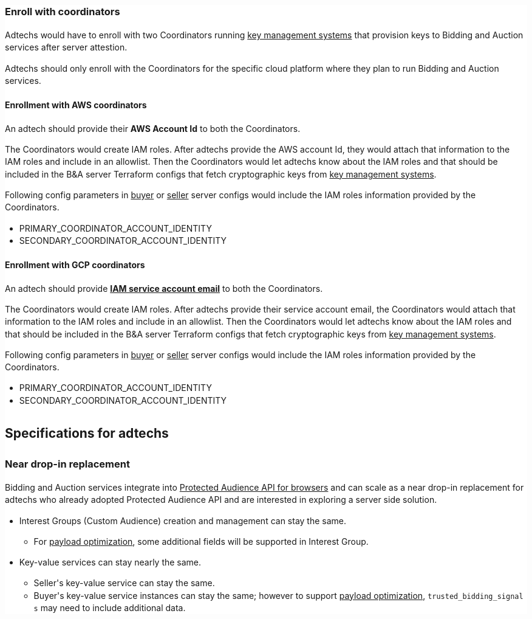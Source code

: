 ### Enroll with coordinators

Adtechs would have to enroll with two Coordinators running [key management systems][10] that
provision keys to Bidding and Auction services after server attestion. 

Adtechs should only enroll with the Coordinators for the specific cloud platform where
they plan to run Bidding and Auction services. 

#### Enrollment with AWS coordinators

An adtech should provide their **AWS Account Id** to both the Coordinators.

The Coordinators would create IAM roles. After adtechs provide the AWS account Id, they would
attach that information to the IAM roles and include in an allowlist. Then the Coordinators would 
let adtechs know about the IAM roles and that should be included in the B&A server Terraform
configs that fetch cryptographic keys from [key management systems][10]. 

Following config parameters in [buyer][100] or [seller][101] server configs would include the IAM
roles information provided by the Coordinators.
 * PRIMARY_COORDINATOR_ACCOUNT_IDENTITY
 * SECONDARY_COORDINATOR_ACCOUNT_IDENTITY

#### Enrollment with GCP coordinators

An adtech should provide [**IAM service account email**][107] to both the Coordinators.

The Coordinators would create IAM roles. After adtechs provide their service account email, the Coordinators
would attach that information to the IAM roles and include in an allowlist. Then the Coordinators would let 
adtechs know about the IAM roles and that should be included in the B&A server Terraform configs that 
fetch cryptographic keys from [key management systems][10]. 

Following config parameters in [buyer][102] or [seller][103] server configs would include the IAM roles
information provided by the Coordinators.
  * PRIMARY_COORDINATOR_ACCOUNT_IDENTITY
  * SECONDARY_COORDINATOR_ACCOUNT_IDENTITY

## Specifications for adtechs

### Near drop-in replacement

Bidding and Auction services integrate into [Protected Audience API for browsers][28] and 
can scale as a near drop-in replacement for adtechs who already adopted Protected Audience
API and are interested in exploring a server side solution.

  * Interest Groups (Custom Audience) creation and management can stay the same.
    * For [payload optimization][51], some additional fields will be supported
      in Interest Group.

  * Key-value services can stay nearly the same.
    * Seller's key-value service can stay the same.
    * Buyer's key-value service instances can stay the same; however to support
      [payload optimization][51], `trusted_bidding_signals` may need to include
      additional data.
      

[4]: https://privacysandbox.com
[5]: https://github.com/WICG/turtledove/blob/main/FLEDGE.md
[6]: https://github.com/privacysandbox/fledge-docs/blob/main/trusted_services_overview.md
[7]: https://developer.android.com/design-for-safety/privacy-sandbox/protected-audience-bidding-and-auction-integration
[8]: https://github.com/WICG/privacy-preserving-ads/tree/main?tab=readme-ov-file#ad-selection-api-proposal
[9]: #protectedaudienceinput
[10]: https://github.com/privacysandbox/fledge-docs/blob/main/trusted_services_overview.md#key-management-systems
[11]: https://github.com/privacysandbox/fledge-docs/blob/main/trusted_services_overview.md#fledge-services
[12]: https://grpc.io
[13]: https://developers.google.com/protocol-buffers
[14]: https://en.wikipedia.org/wiki/Interface_description_language
[15]: https://developers.google.com/protocol-buffers/docs/proto3
[16]: https://www.terraform.io/
[17]: https://github.com/privacysandbox
[18]: https://developers.google.com/protocol-buffers/docs/proto3#json
[19]: https://github.com/privacysandbox/fledge-docs/blob/main/trusted_services_overview.md#client-to-service-communication
[20]: #seller-ad-service
[21]: #sellerfrontend-service
[22]: #buyerfrontend-service
[23]: #auction-service
[24]: https://developer.android.com/design-for-safety/privacy-sandbox/fledge
[25]: https://github.com/WICG/turtledove/blob/main/FLEDGE.md#21-initiating-an-on-device-auction
[26]: https://github.com/chatterjee-priyanka
[27]: https://developer.chrome.com/blog/bidding-and-auction-services-availability
[28]: https://github.com/WICG/turtledove/blob/main/FLEDGE.md
[29]: https://github.com/privacysandbox/fledge-docs/blob/main/trusted_services_overview.md#trusted-execution-environment
[30]: https://aws.amazon.com/ec2/nitro/nitro-enclaves/
[31]: https://cloud.google.com/blog/products/identity-security/announcing-confidential-space
[32]: https://cloud.google.com/confidential-computing
[33]: https://github.com/privacysandbox
[34]: https://github.com/WICG/turtledove/blob/main/FLEDGE.md
[35]: #sellerfrontend-service-and-api-endpoints
[36]: #buyerfrontend-service-and-api-endpoints
[37]: https://github.com/WICG/turtledove/blob/main/FLEDGE.md#23-scoring-bids
[38]: https://developer.mozilla.org/en-US/docs/Web/HTTP/Headers/Accept-Encoding
[39]: https://developer.mozilla.org/en-US/docs/Web/HTTP/Headers/Content-Encoding
[40]: https://github.com/WICG/turtledove/blob/main/FLEDGE.md#31-fetching-real-time-data-from-a-trusted-server
[41]: https://github.com/WICG/turtledove/blob/main/FLEDGE.md#32-on-device-bidding
[42]: #bidding-service
[43]: https://github.com/WICG/turtledove/blob/main/FLEDGE.md#5-event-level-reporting-for-now
[44]: https://github.com/WICG/turtledove/blob/main/FLEDGE.md#35-filtering-and-prioritizing-interest-groups
[45]: https://www.envoyproxy.io/
[46]: https://developer.mozilla.org/en-US/docs/Web/HTTP/Headers/Forwarded
[47]: https://github.com/grpc/grpc-go/blob/master/Documentation/grpc-metadata.md#constructing-metadata
[48]: https://datatracker.ietf.org/doc/rfc9180/
[49]: #adwithbid
[50]: https://datatracker.ietf.org/wg/ohttp/about/
[51]: https://github.com/privacysandbox/fledge-docs/blob/main/bidding-auction-services-payload-optimization.md
[52]: https://github.com/privacysandbox/fledge-docs/blob/main/bidding_auction_services_aws_guide.md
[53]: https://github.com/privacysandbox/fledge-docs/blob/main/bidding_auction_services_gcp_guide.md
[54]: https://github.com/WICG/turtledove/blob/main/FLEDGE_browser_bidding_and_auction_API.md
[55]: https://github.com/privacysandbox/fledge-docs/blob/main/bidding_auction_services_multi_seller_auctions.md
[56]: https://github.com/privacysandbox/fledge-docs/blob/main/bidding_auction_services_system_design.md
[57]: https://github.com/privacysandbox/fledge-docs#bidding-and-auction-services
[58]: https://github.com/privacysandbox/fledge-docs#server-productionization
[59]: https://github.com/privacysandbox/bidding-auction-servers
[60]: https://github.com/privacysandbox/fledge-docs/blob/main/debugging_protected_audience_api_services.md
[61]: https://github.com/privacysandbox/fledge-docs/blob/main/bidding_auction_services_system_design.md#adtech-code-execution-engine
[62]: https://github.com/privacysandbox/fledge-docs/blob/main/monitoring_protected_audience_api_services.md
[63]: https://github.com/privacysandbox/fledge-docs/blob/main/bidding_auction_services_system_design.md#fake-requests--chaffs-to-dsp
[64]: https://github.com/privacysandbox/fledge-docs/blob/main/bidding_auction_services_system_design.md#code-blob-fetch-and-code-version
[65]: https://github.com/privacysandbox/fledge-docs/blob/main/bidding_auction_services_gcp_guide.md#cloud-logging
[66]: #protectedaudienceinput
[67]: #scoread
[68]: #seller-byos-key-value-service
[69]: #generatebid
[70]: #buyer-byos-keyvalue-service
[71]: #sellerfrontend-service-configurations
[72]: #auction-service-configurations
[73]: #buyerfrontend-service-configurations
[74]: #bidding-service-configurations
[75]: #reportresult
[76]: #reportwin
[77]: https://github.com/privacysandbox/fledge-docs/blob/main/bidding_auction_services_system_design.md#sellers-ad-service
[78]: https://github.com/privacysandbox/fledge-docs/blob/main/bidding_auction_services_system_design.md#sellerfrontend-service
[79]: https://github.com/privacysandbox/fledge-docs/blob/main/bidding_auction_services_system_design.md#auction-service
[80]: https://github.com/privacysandbox/fledge-docs/blob/main/bidding_auction_services_system_design.md#buyerfrontend-service
[81]: https://github.com/privacysandbox/fledge-docs/blob/main/bidding_auction_services_system_design.md#bidding-service
[82]: #buyerinput
[83]: #unified-request
[84]: #auctionresult
[85]: #enroll-with-coordinators
[86]: https://github.com/privacysandbox/fledge-docs/blob/main/bidding_auction_services_system_design.md#adtech-code-execution-engine
[87]: https://en.wikipedia.org/wiki/Service_mesh
[88]: #spec-for-ssp
[89]: #spec-for-dsp
[90]: #metadata-forwarding
[91]: #filtering-in-buyers-keyvalue-service
[92]: https://github.com/privacysandbox/fledge-docs/blob/main/debugging_protected_audience_api_services.md#adtech-consented-debugging
[93]: #logging
[94]: #metadata-added-by-client
[95]: #metadata-forwarded-by-sellers-ad-service
[96]: #metadata-forwarded-by-sellerfrontend-service
[97]: #metadata-forwarded-by-buyerfrontend-service
[98]: #supported-public-cloud-platforms
[100]: https://github.com/privacysandbox/bidding-auction-servers/blob/main/production/deploy/aws/terraform/environment/demo/buyer/buyer.tf
[101]: https://github.com/privacysandbox/bidding-auction-servers/blob/main/production/deploy/aws/terraform/environment/demo/seller/seller.tf
[102]: https://github.com/privacysandbox/bidding-auction-servers/blob/main/production/deploy/gcp/terraform/environment/demo/buyer/buyer.tf
[103]: https://github.com/privacysandbox/bidding-auction-servers/blob/main/production/deploy/gcp/terraform/environment/demo/seller/seller.tf
[104]: https://github.com/privacysandbox/bidding-auction-servers/blob/main/production/packaging/README.md
[105]: https://github.com/privacysandbox/bidding-auction-servers/blob/main/production/deploy/gcp/terraform/environment/demo/README.md
[106]: https://github.com/privacysandbox/bidding-auction-servers/blob/main/production/deploy/aws/terraform/environment/demo/README.md
[107]: https://cloud.google.com/iam/docs/service-account-overview
[108]: https://github.com/privacysandbox/bidding-auction-servers/blob/main/api/bidding_auction_servers.proto#L27
[109]: https://github.com/privacysandbox/bidding-auction-servers/blob/main/api/bidding_auction_servers.proto#L51
[110]: https://github.com/privacysandbox/bidding-auction-servers/blob/main/api/bidding_auction_servers.proto#L118
[111]: https://github.com/privacysandbox/bidding-auction-servers/blob/main/api/bidding_auction_servers.proto#L136
[112]: https://github.com/privacysandbox/bidding-auction-servers/blob/main/api/bidding_auction_servers.proto#L143
[113]: https://github.com/privacysandbox/bidding-auction-servers/blob/main/api/bidding_auction_servers.proto#L210
[114]: https://github.com/privacysandbox/bidding-auction-servers/blob/main/api/bidding_auction_servers.proto#L369
[115]: https://github.com/privacysandbox/bidding-auction-servers/blob/main/api/bidding_auction_servers.proto#L380
[116]: https://github.com/privacysandbox/bidding-auction-servers/blob/main/api/bidding_auction_servers.proto#L459
[117]: https://github.com/privacysandbox/bidding-auction-servers/blob/main/api/bidding_auction_servers.proto#L503
[118]: https://github.com/privacysandbox/bidding-auction-servers/blob/main/api/bidding_auction_servers.proto#L638
[119]: https://github.com/privacysandbox/bidding-auction-servers/blob/main/api/bidding_auction_servers.proto#L867
[120]: https://github.com/privacysandbox/bidding-auction-servers/blob/main/api/bidding_auction_servers.proto#L892
[121]: https://github.com/privacysandbox/bidding-auction-servers/blob/main/api/bidding_auction_servers.proto
[122]: https://cbor.io/
[123]: https://github.com/privacysandbox/bidding-auction-servers/blob/main/services/seller_frontend_service/schemas/auction_request.json
[124]: https://github.com/privacysandbox/bidding-auction-servers/blob/main/services/seller_frontend_service/schemas/interest_group.json
[125]: https://github.com/privacysandbox/bidding-auction-servers/blob/main/services/seller_frontend_service/schemas/auction_response.json
[126]: #web-platform-schemas
[127]: #timeline-and-roadmap
[128]: #onboarding-and-alpha-testing-guide
[129]: #specifications-for-adtechs
[130]: #high-level-design
[131]: #service-apis
[132]: #data-format
[133]: https://github.com/privacysandbox/fledge-docs/blob/main/bidding_auction_services_multi_seller_auctions.md#device-orchestrated-component-auctions
[134]: https://github.com/privacysandbox/fledge-docs/blob/main/bidding_auction_services_multi_seller_auctions.md#server-orchestrated-component-auction
[135]: https://github.com/privacysandbox/fledge-docs/blob/main/bidding_auction_event_level_reporting.md
[136]: https://github.com/privacysandbox/bidding-auction-servers/tree/main/tools/secure_invoke
[137]: https://github.com/privacysandbox/bidding-auction-servers/blob/main/tools/secure_invoke/README.md
[138]: https://github.com/privacysandbox/protected-auction-services-docs/blob/main/public_cloud_tees.md
[139]: https://github.com/privacysandbox/protected-auction-services-docs/blob/main/monitoring_protected_audience_api_services.md#list-of-metrics
[140]: https://github.com/privacysandbox/protected-auction-services-docs/blob/main/monitoring_protected_audience_api_services.md
[141]: https://github.com/WICG/privacy-preserving-ads/blob/main/Auction%20&%20Infrastructure%20Design.md#infrastructure-design-elements
[142]: https://github.com/privacysandbox/protected-auction-services-docs/blob/main/bidding_auction_services_protected_app_signals.md
[143]: https://github.com/privacysandbox/protected-auction-services-docs/blob/main/protected_audience_auctions_mixed_mode.md
[144]: https://github.com/privacysandbox/protected-auction-services-docs/blob/main/bidding_auction_services_onboarding_self_serve_guide.md
[145]: https://github.com/privacysandbox/protected-auction-services-docs/blob/main/monitoring_protected_audience_api_services.md
[146]: https://github.com/privacysandbox/protected-auction-services-docs/blob/main/debugging_protected_audience_api_services.md
[147]: https://github.com/privacysandbox/protected-auction-services-docs/tree/main?tab=readme-ov-file#protected-auction-services-documentation
[148]: https://en.wikipedia.org/wiki/Supply-side_platform
[149]: https://en.wikipedia.org/wiki/Demand-side_platform
[150]: https://github.com/privacysandbox/protected-auction-services-docs/blob/main/bidding-auction-services-payload-optimization.md#payload-optimization-guide-for-sellers--ssps
[151]: https://github.com/privacysandbox/protected-auction-services-docs/blob/main/roma_bring_your_own_binary.md
[152]: https://developers.google.com/privacy-sandbox/private-advertising/protected-audience/android/protected-app-signals
[153]: https://github.com/privacysandbox/protected-auction-services-docs/blob/main/bidding_auction_services_system_design.md#adtech-code-execution-engine
[154]: https://github.com/privacysandbox/protected-auction-services-docs/blob/main/bidding_auction_cost.md
[155]: https://github.com/privacysandbox/protected-auction-services-docs/blob/main/protected_app_signals_cost.md
[156]: https://github.com/WICG/protected-auction-services-discussion
[157]: https://github.com/privacysandbox/bidding-auction-servers/releases
[158]: https://github.com/WICG/turtledove/blob/main/FLEDGE.md#1-browsers-record-interest-groups
[159]: https://github.com/privacysandbox/protected-auction-services-docs/blob/main/bidding-auction-services-payload-optimization.md#payload-optimization-guide-for-buyers--dsps